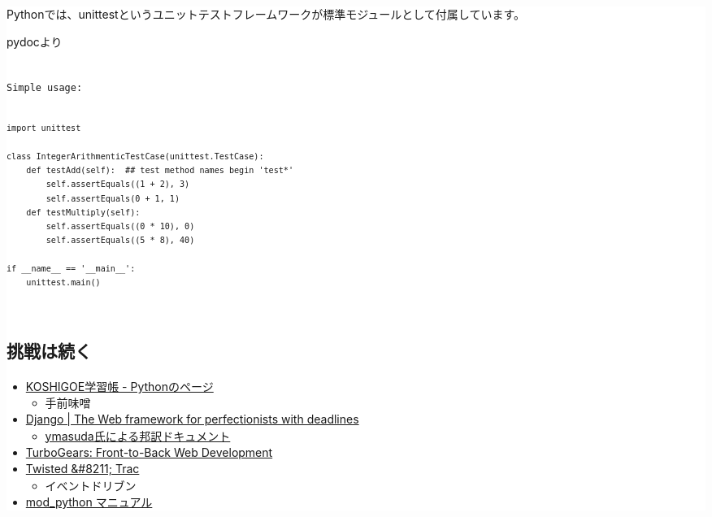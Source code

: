 <p>Pythonでは、unittestというユニットテストフレームワークが標準モジュールとして付属しています。</p>
<dl>
<dt>pydocより</dt>
</dl>
<pre><code>
Simple usage:

    import unittest

    class IntegerArithmenticTestCase(unittest.TestCase):
        def testAdd(self):  ## test method names begin 'test*'
            self.assertEquals((1 + 2), 3)
            self.assertEquals(0 + 1, 1)
        def testMultiply(self):
            self.assertEquals((0 * 10), 0)
            self.assertEquals((5 * 8), 40)

    if __name__ == '__main__':
        unittest.main()
</code></pre>
    </div>
  </div>
</div>
<div class="day">
  <h2><span class="date"><a name="l47"> </a></span><span class="title">挑戦は続く</span></h2>

  <div class="body">
    <div class="section">
      <ul>
<li><a href="http://w.koshigoe.jp/study/?Python%A4%CE%A5%DA%A1%BC%A5%B8" class="external">KOSHIGOE学習帳 - Pythonのページ</a><ul>
<li>手前味噌</li>
</ul></li>
<li><a href="http://www.djangoproject.com/" class="external">Django | The Web framework for perfectionists with deadlines</a><ul>
<li><a href="http://ymasuda.jp/python/django/index.html" class="external">ymasuda氏による邦訳ドキュメント</a></li>
</ul></li>
<li><a href="http://www.turbogears.org/" class="external">TurboGears: Front-to-Back Web Development</a></li>

<li><a href="http://twistedmatrix.com/trac/" class="external">Twisted &amp;#8211; Trac</a><ul>
<li>イベントドリブン</li>
</ul></li>
<li><a href="http://www.python.jp/doc/contrib/modpython/index.html" class="external">mod_python マニュアル</a></li>
</ul>
    </div>
  </div>
</div>
</div>